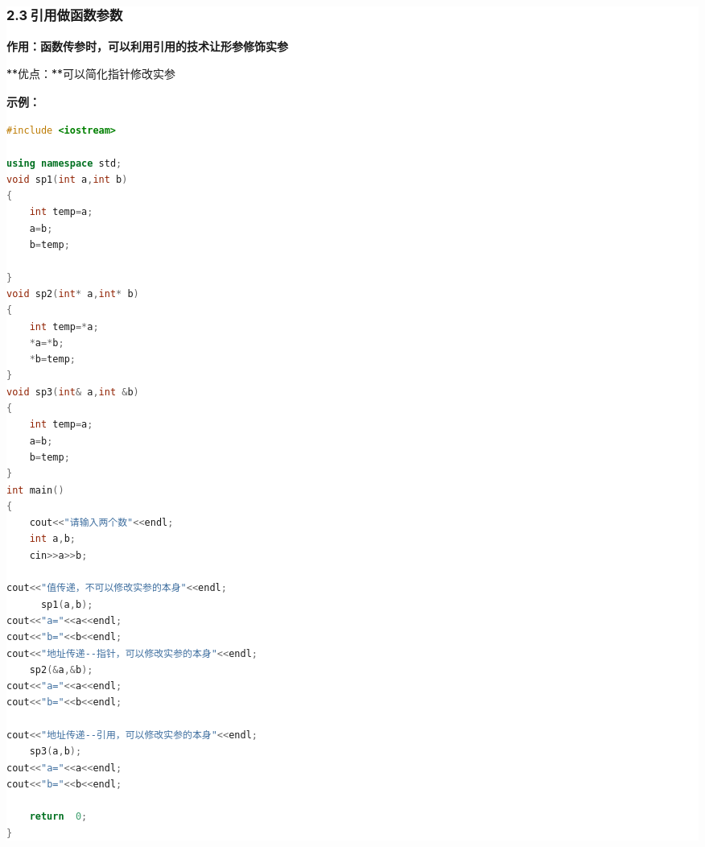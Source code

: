 

### 2.3 引用做函数参数

**作用：**函数传参时，可以利**用引用的技术让形参修饰实参**

**优点：**可以简化指针修改实参



**示例：**

```C++
#include <iostream>

using namespace std;
void sp1(int a,int b)
{
    int temp=a;
    a=b;
    b=temp;

}
void sp2(int* a,int* b)
{
    int temp=*a;
    *a=*b;
    *b=temp;
}
void sp3(int& a,int &b)
{
    int temp=a;
    a=b;
    b=temp;
}
int main()
{
    cout<<"请输入两个数"<<endl;
    int a,b;
    cin>>a>>b;

cout<<"值传递，不可以修改实参的本身"<<endl;
      sp1(a,b);
cout<<"a="<<a<<endl;
cout<<"b="<<b<<endl;
cout<<"地址传递--指针，可以修改实参的本身"<<endl;
    sp2(&a,&b);
cout<<"a="<<a<<endl;
cout<<"b="<<b<<endl;

cout<<"地址传递--引用，可以修改实参的本身"<<endl;
    sp3(a,b);
cout<<"a="<<a<<endl;
cout<<"b="<<b<<endl;

    return  0;
}

```
